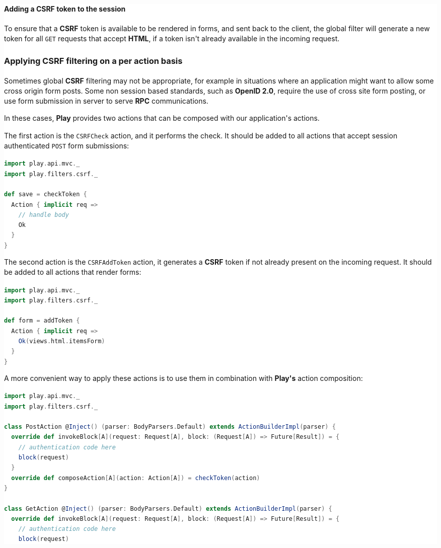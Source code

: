#### Adding a CSRF token to the session
To ensure that a **CSRF** token is available to be rendered in forms, and sent back to the client, the global filter
will generate a new token for all `GET` requests that accept **HTML**, if a token isn't already available in the
incoming request.


### Applying CSRF filtering on a per action basis
Sometimes global **CSRF** filtering may not be appropriate, for example in situations where an application might want to
allow some cross origin form posts. Some non session based standards, such as **OpenID 2.0**, require the use of cross
site form posting, or use form submission in server to serve **RPC** communications.

In these cases, **Play** provides two actions that can be composed with our application's actions.

The first action is the `CSRFCheck` action, and it performs the check. It should be added to all actions that accept
session authenticated `POST` form submissions:

```scala
import play.api.mvc._
import play.filters.csrf._

def save = checkToken {
  Action { implicit req =>
    // handle body
    Ok
  }
}
```

The second action is the `CSRFAddToken` action, it generates a **CSRF** token if not already present on the incoming
request. It should be added to all actions that render forms:

```scala
import play.api.mvc._
import play.filters.csrf._

def form = addToken {
  Action { implicit req =>
    Ok(views.html.itemsForm)
  }
}
```

A more convenient way to apply these actions is to use them in combination with **Play's** action composition:

```scala
import play.api.mvc._
import play.filters.csrf._

class PostAction @Inject() (parser: BodyParsers.Default) extends ActionBuilderImpl(parser) {
  override def invokeBlock[A](request: Request[A], block: (Request[A]) => Future[Result]) = {
    // authentication code here
    block(request)
  }
  override def composeAction[A](action: Action[A]) = checkToken(action)
}

class GetAction @Inject() (parser: BodyParsers.Default) extends ActionBuilderImpl(parser) {
  override def invokeBlock[A](request: Request[A], block: (Request[A]) => Future[Result]) = {
    // authentication code here
    block(request)
```
